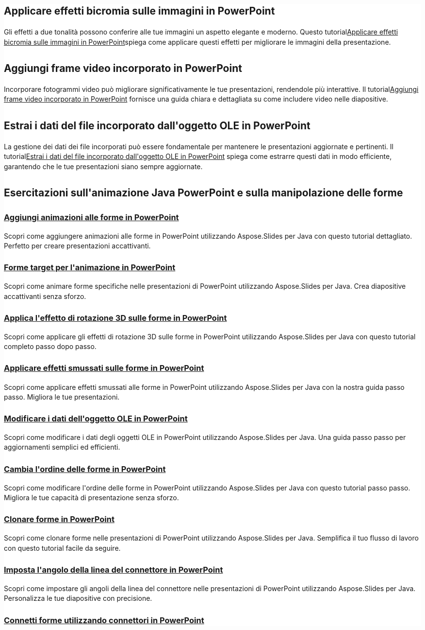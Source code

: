 ## Applicare effetti bicromia sulle immagini in PowerPoint

 Gli effetti a due tonalità possono conferire alle tue immagini un aspetto elegante e moderno. Questo tutorial[Applicare effetti bicromia sulle immagini in PowerPoint](./apply-duotone-effects-images-powerpoint/)spiega come applicare questi effetti per migliorare le immagini della presentazione.

## Aggiungi frame video incorporato in PowerPoint

 Incorporare fotogrammi video può migliorare significativamente le tue presentazioni, rendendole più interattive. Il tutorial[Aggiungi frame video incorporato in PowerPoint](./add-embedded-video-frame-powerpoint/) fornisce una guida chiara e dettagliata su come includere video nelle diapositive.

## Estrai i dati del file incorporato dall'oggetto OLE in PowerPoint

 La gestione dei dati dei file incorporati può essere fondamentale per mantenere le presentazioni aggiornate e pertinenti. Il tutorial[Estrai i dati del file incorporato dall'oggetto OLE in PowerPoint](./extract-embedded-file-data-ole-object-powerpoint/) spiega come estrarre questi dati in modo efficiente, garantendo che le tue presentazioni siano sempre aggiornate.
## Esercitazioni sull'animazione Java PowerPoint e sulla manipolazione delle forme
### [Aggiungi animazioni alle forme in PowerPoint](./add-animations-to-shapes-powerpoint/)
Scopri come aggiungere animazioni alle forme in PowerPoint utilizzando Aspose.Slides per Java con questo tutorial dettagliato. Perfetto per creare presentazioni accattivanti.
### [Forme target per l'animazione in PowerPoint](./target-shapes-for-animation-powerpoint/)
Scopri come animare forme specifiche nelle presentazioni di PowerPoint utilizzando Aspose.Slides per Java. Crea diapositive accattivanti senza sforzo.
### [Applica l'effetto di rotazione 3D sulle forme in PowerPoint](./apply-3d-rotation-effect-shapes-powerpoint/)
Scopri come applicare gli effetti di rotazione 3D sulle forme in PowerPoint utilizzando Aspose.Slides per Java con questo tutorial completo passo dopo passo.
### [Applicare effetti smussati sulle forme in PowerPoint](./apply-bevel-effects-shapes-powerpoint/)
Scopri come applicare effetti smussati alle forme in PowerPoint utilizzando Aspose.Slides per Java con la nostra guida passo passo. Migliora le tue presentazioni.
### [Modificare i dati dell'oggetto OLE in PowerPoint](./change-ole-object-data-powerpoint/)
Scopri come modificare i dati degli oggetti OLE in PowerPoint utilizzando Aspose.Slides per Java. Una guida passo passo per aggiornamenti semplici ed efficienti.
### [Cambia l'ordine delle forme in PowerPoint](./change-shape-order-powerpoint/)
Scopri come modificare l'ordine delle forme in PowerPoint utilizzando Aspose.Slides per Java con questo tutorial passo passo. Migliora le tue capacità di presentazione senza sforzo.
### [Clonare forme in PowerPoint](./clone-shapes-powerpoint/)
Scopri come clonare forme nelle presentazioni di PowerPoint utilizzando Aspose.Slides per Java. Semplifica il tuo flusso di lavoro con questo tutorial facile da seguire.
### [Imposta l'angolo della linea del connettore in PowerPoint](./set-connector-line-angle-powerpoint/)
Scopri come impostare gli angoli della linea del connettore nelle presentazioni di PowerPoint utilizzando Aspose.Slides per Java. Personalizza le tue diapositive con precisione.
### [Connetti forme utilizzando connettori in PowerPoint](./connect-shapes-using-connectors-powerpoint/)